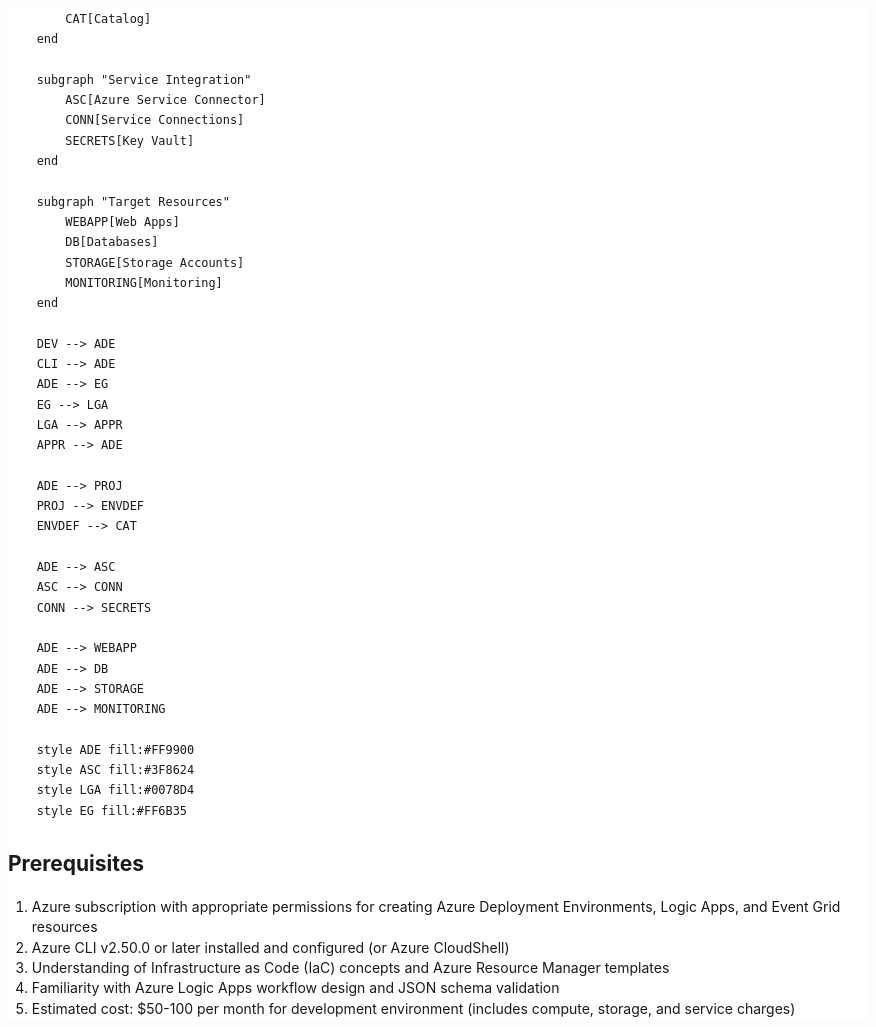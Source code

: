```mermaid
        CAT[Catalog]
    end
    
    subgraph "Service Integration"
        ASC[Azure Service Connector]
        CONN[Service Connections]
        SECRETS[Key Vault]
    end
    
    subgraph "Target Resources"
        WEBAPP[Web Apps]
        DB[Databases]
        STORAGE[Storage Accounts]
        MONITORING[Monitoring]
    end
    
    DEV --> ADE
    CLI --> ADE
    ADE --> EG
    EG --> LGA
    LGA --> APPR
    APPR --> ADE
    
    ADE --> PROJ
    PROJ --> ENVDEF
    ENVDEF --> CAT
    
    ADE --> ASC
    ASC --> CONN
    CONN --> SECRETS
    
    ADE --> WEBAPP
    ADE --> DB
    ADE --> STORAGE
    ADE --> MONITORING
    
    style ADE fill:#FF9900
    style ASC fill:#3F8624
    style LGA fill:#0078D4
    style EG fill:#FF6B35
```

## Prerequisites

1. Azure subscription with appropriate permissions for creating Azure Deployment Environments, Logic Apps, and Event Grid resources
2. Azure CLI v2.50.0 or later installed and configured (or Azure CloudShell)
3. Understanding of Infrastructure as Code (IaC) concepts and Azure Resource Manager templates
4. Familiarity with Azure Logic Apps workflow design and JSON schema validation
5. Estimated cost: $50-100 per month for development environment (includes compute, storage, and service charges)
